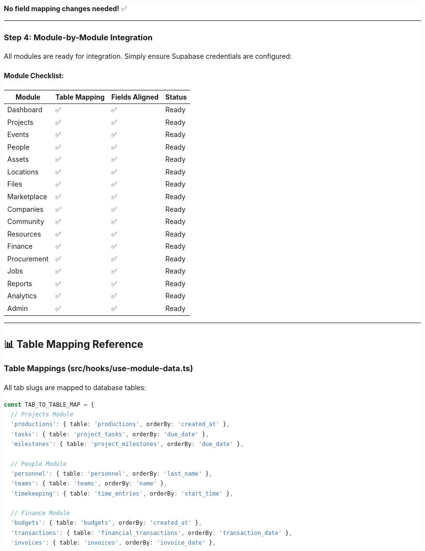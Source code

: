 **No field mapping changes needed!** ✅

---

### **Step 4: Module-by-Module Integration**

All modules are ready for integration. Simply ensure Supabase credentials are configured:

#### **Module Checklist:**
| Module | Table Mapping | Fields Aligned | Status |
|--------|--------------|----------------|--------|
| Dashboard | ✅ | ✅ | Ready |
| Projects | ✅ | ✅ | Ready |
| Events | ✅ | ✅ | Ready |
| People | ✅ | ✅ | Ready |
| Assets | ✅ | ✅ | Ready |
| Locations | ✅ | ✅ | Ready |
| Files | ✅ | ✅ | Ready |
| Marketplace | ✅ | ✅ | Ready |
| Companies | ✅ | ✅ | Ready |
| Community | ✅ | ✅ | Ready |
| Resources | ✅ | ✅ | Ready |
| Finance | ✅ | ✅ | Ready |
| Procurement | ✅ | ✅ | Ready |
| Jobs | ✅ | ✅ | Ready |
| Reports | ✅ | ✅ | Ready |
| Analytics | ✅ | ✅ | Ready |
| Admin | ✅ | ✅ | Ready |

---

## 📊 Table Mapping Reference

### **Table Mappings (src/hooks/use-module-data.ts)**

All tab slugs are mapped to database tables:

```typescript
const TAB_TO_TABLE_MAP = {
  // Projects Module
  'productions': { table: 'productions', orderBy: 'created_at' },
  'tasks': { table: 'project_tasks', orderBy: 'due_date' },
  'milestones': { table: 'project_milestones', orderBy: 'due_date' },
  
  // People Module
  'personnel': { table: 'personnel', orderBy: 'last_name' },
  'teams': { table: 'teams', orderBy: 'name' },
  'timekeeping': { table: 'time_entries', orderBy: 'start_time' },
  
  // Finance Module
  'budgets': { table: 'budgets', orderBy: 'created_at' },
  'transactions': { table: 'financial_transactions', orderBy: 'transaction_date' },
  'invoices': { table: 'invoices', orderBy: 'invoice_date' },
```